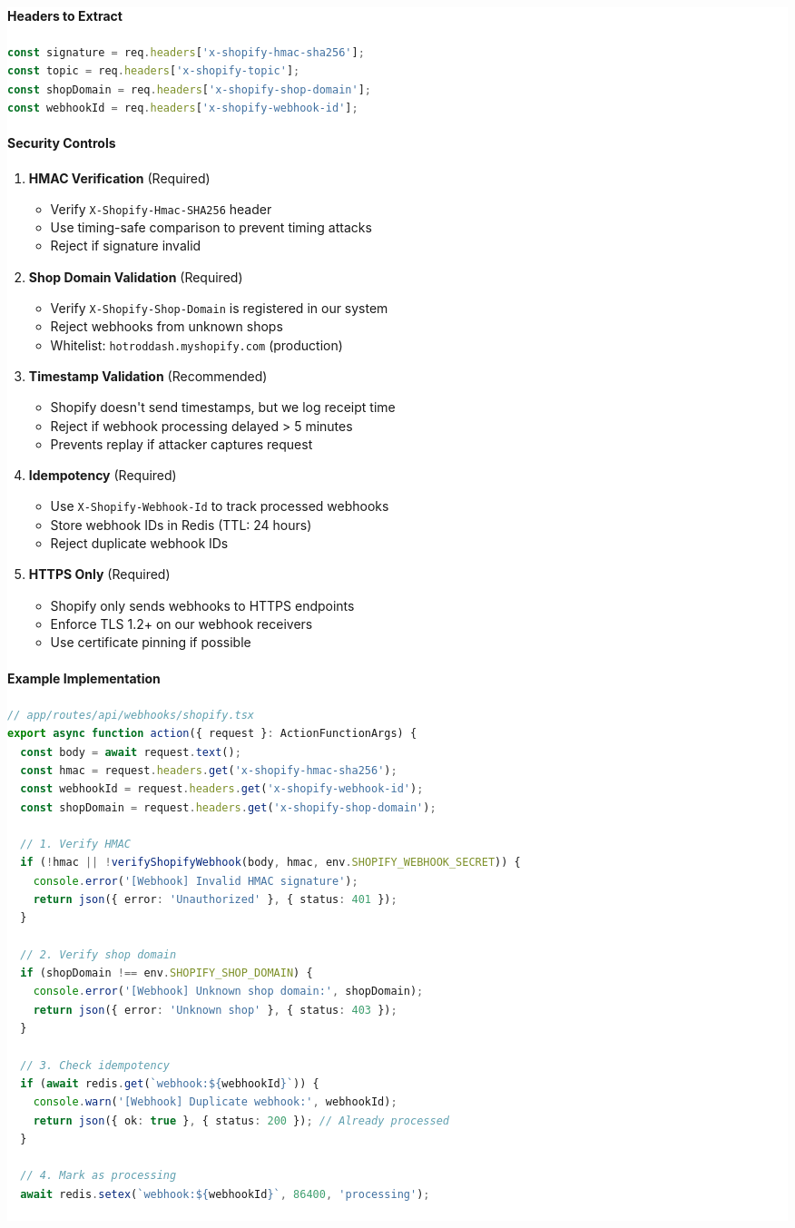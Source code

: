 #### Headers to Extract

```typescript
const signature = req.headers['x-shopify-hmac-sha256'];
const topic = req.headers['x-shopify-topic'];
const shopDomain = req.headers['x-shopify-shop-domain'];
const webhookId = req.headers['x-shopify-webhook-id'];
```

#### Security Controls

1. **HMAC Verification** (Required)
   - Verify `X-Shopify-Hmac-SHA256` header
   - Use timing-safe comparison to prevent timing attacks
   - Reject if signature invalid

2. **Shop Domain Validation** (Required)
   - Verify `X-Shopify-Shop-Domain` is registered in our system
   - Reject webhooks from unknown shops
   - Whitelist: `hotroddash.myshopify.com` (production)

3. **Timestamp Validation** (Recommended)
   - Shopify doesn't send timestamps, but we log receipt time
   - Reject if webhook processing delayed > 5 minutes
   - Prevents replay if attacker captures request

4. **Idempotency** (Required)
   - Use `X-Shopify-Webhook-Id` to track processed webhooks
   - Store webhook IDs in Redis (TTL: 24 hours)
   - Reject duplicate webhook IDs

5. **HTTPS Only** (Required)
   - Shopify only sends webhooks to HTTPS endpoints
   - Enforce TLS 1.2+ on our webhook receivers
   - Use certificate pinning if possible

#### Example Implementation

```typescript
// app/routes/api/webhooks/shopify.tsx
export async function action({ request }: ActionFunctionArgs) {
  const body = await request.text();
  const hmac = request.headers.get('x-shopify-hmac-sha256');
  const webhookId = request.headers.get('x-shopify-webhook-id');
  const shopDomain = request.headers.get('x-shopify-shop-domain');
  
  // 1. Verify HMAC
  if (!hmac || !verifyShopifyWebhook(body, hmac, env.SHOPIFY_WEBHOOK_SECRET)) {
    console.error('[Webhook] Invalid HMAC signature');
    return json({ error: 'Unauthorized' }, { status: 401 });
  }
  
  // 2. Verify shop domain
  if (shopDomain !== env.SHOPIFY_SHOP_DOMAIN) {
    console.error('[Webhook] Unknown shop domain:', shopDomain);
    return json({ error: 'Unknown shop' }, { status: 403 });
  }
  
  // 3. Check idempotency
  if (await redis.get(`webhook:${webhookId}`)) {
    console.warn('[Webhook] Duplicate webhook:', webhookId);
    return json({ ok: true }, { status: 200 }); // Already processed
  }
  
  // 4. Mark as processing
  await redis.setex(`webhook:${webhookId}`, 86400, 'processing');
  
```
